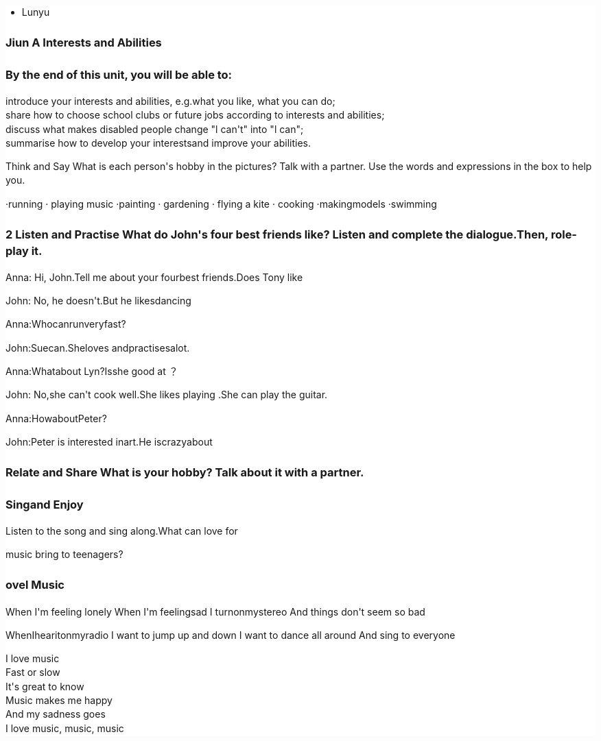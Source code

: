 - Lunyu  

### Jiun A Interests and Abilities



### By the end of this unit, you will be able to:

introduce your interests and abilities, e.g.what you like, what you can do;   
share how to choose school clubs or future jobs according to interests and abilities;   
discuss what makes disabled people change "l can't" into "l can";   
summarise how to develop your interestsand improve your abilities.  



Think and Say What is each person's hobby in the pictures? Talk with a partner. Use the words and expressions in the box to help you.  

·running · playing music ·painting · gardening · flying a kite · cooking ·makingmodels ·swimming  



### 2 Listen and Practise What do John's four best friends like? Listen and complete the dialogue.Then, role-play it.

Anna: Hi, John.Tell me about your fourbest friends.Does Tony like  

John: ${ \mathsf { N o } } ,$ he doesn't.But he likesdancing  

Anna:Whocanrunveryfast?  

John:Suecan.Sheloves andpractisesalot.  

Anna:Whatabout Lyn?Isshe good at ？  

John: No,she can't cook well.She likes playing .She can play the guitar.  

Anna:HowaboutPeter?  

John:Peter is interested inart.He iscrazyabout  

### Relate and Share What is your hobby? Talk about it with a partner.

### Singand Enjoy

Listen to the song and sing along.What can love for  

music bring to teenagers?  

### ovel Music

When I'm feeling lonely When I'm feelingsad I turnonmystereo And things don't seem so bad  

WhenIhearitonmyradio I want to jump up and down I want to dance all around And sing to everyone  



I love music   
Fast or slow   
It's great to know   
Music makes me happy   
And my sadness goes   
I love music, music, music  
